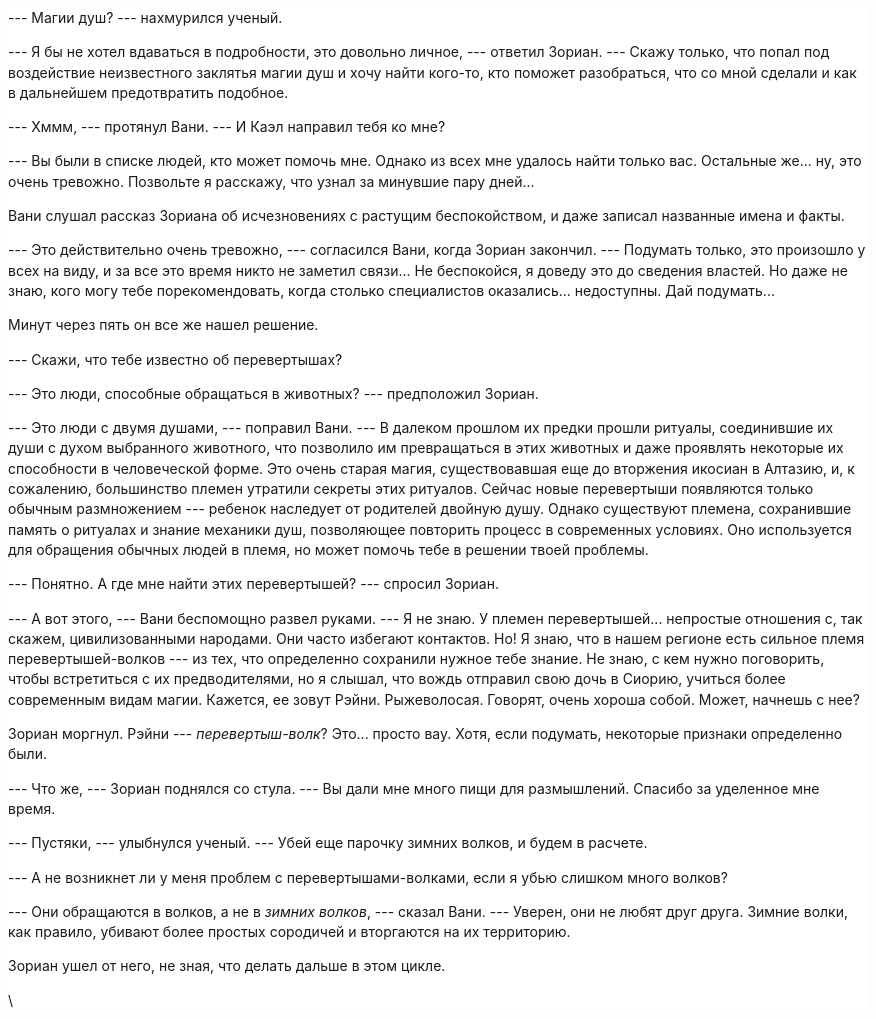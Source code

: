 --- Магии душ? --- нахмурился ученый.

--- Я бы не хотел вдаваться в подробности, это довольно личное, --- ответил Зориан. --- Скажу только, что попал под воздействие неизвестного заклятья магии душ и хочу найти кого-то, кто поможет разобраться, что со мной сделали и как в дальнейшем предотвратить подобное.

--- Хммм, --- протянул Вани. --- И Каэл направил тебя ко мне?

--- Вы были в списке людей, кто может помочь мне. Однако из всех мне удалось найти только вас. Остальные же... ну, это очень тревожно. Позвольте я расскажу, что узнал за минувшие пару дней...

Вани слушал рассказ Зориана об исчезновениях с растущим беспокойством, и даже записал названные имена и факты.

--- Это действительно очень тревожно, --- согласился Вани, когда Зориан закончил. --- Подумать только, это произошло у всех на виду, и за все это время никто не заметил связи... Не беспокойся, я доведу это до сведения властей. Но даже не знаю, кого могу тебе порекомендовать, когда столько специалистов оказались... недоступны. Дай подумать...

Минут через пять он все же нашел решение.

--- Скажи, что тебе известно об перевертышах?

--- Это люди, способные обращаться в животных? --- предположил Зориан.

--- Это люди с двумя душами, --- поправил Вани. --- В далеком прошлом их предки прошли ритуалы, соединившие их души с духом выбранного животного, что позволило им превращаться в этих животных и даже проявлять некоторые их способности в человеческой форме. Это очень старая магия, существовавшая еще до вторжения икосиан в Алтазию, и, к сожалению, большинство племен утратили секреты этих ритуалов. Сейчас новые перевертыши появляются только обычным размножением --- ребенок наследует от родителей двойную душу. Однако существуют племена, сохранившие память о ритуалах и знание механики душ, позволяющее повторить процесс в современных условиях. Оно используется для обращения обычных людей в племя, но может помочь тебе в решении твоей проблемы.

--- Понятно. А где мне найти этих перевертышей? --- спросил Зориан.

--- А вот этого, --- Вани беспомощно развел руками. --- Я не знаю. У племен перевертышей... непростые отношения с, так скажем, цивилизованными народами. Они часто избегают контактов. Но! Я знаю, что в нашем регионе есть сильное племя перевертышей-волков --- из тех, что определенно сохранили нужное тебе знание. Не знаю, с кем нужно поговорить, чтобы встретиться с их предводителями, но я слышал, что вождь отправил свою дочь в Сиорию, учиться более современным видам магии. Кажется, ее зовут Рэйни. Рыжеволосая. Говорят, очень хороша собой. Может, начнешь с нее?

Зориан моргнул. Рэйни --- *перевертыш-волк*? Это... просто вау. Хотя, если подумать, некоторые признаки определенно были.

--- Что же, --- Зориан поднялся со стула. --- Вы дали мне много пищи для размышлений. Спасибо за уделенное мне время.

--- Пустяки, --- улыбнулся ученый. --- Убей еще парочку зимних волков, и будем в расчете.

--- А не возникнет ли у меня проблем с перевертышами-волками, если я убью слишком много волков?

--- Они обращаются в волков, а не в *зимних волков*, --- сказал Вани. --- Уверен, они не любят друг друга. Зимние волки, как правило, убивают более простых сородичей и вторгаются на их территорию.

Зориан ушел от него, не зная, что делать дальше в этом цикле.

\
